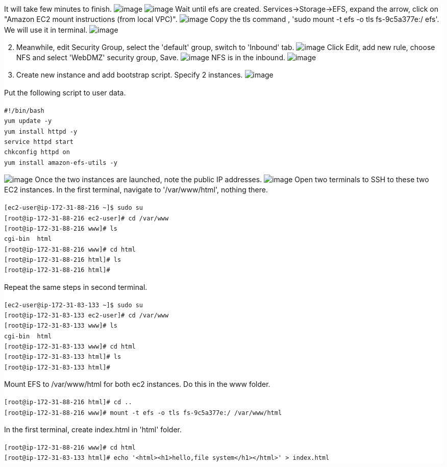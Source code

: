 It will take few minutes to finish.
![image](/public/images/note/9551/4-15-ec2-create-efs-5.png)
![image](/public/images/note/9551/4-15-ec2-create-efs-6.png)
Wait until efs are created. Services->Storage->EFS, expand the arrow, click on "Amazon EC2 mount instructions (from local VPC)".
![image](/public/images/note/9551/4-15-ec2-create-efs-7.png)
Copy the tls command , 'sudo mount -t efs -o tls fs-9c5a377e:/ efs'. We will use it in terminal.
![image](/public/images/note/9551/4-15-ec2-create-efs-8.png)

2) Meanwhile, edit Security Group, select the 'default' group, switch to 'Inbound' tab.
![image](/public/images/note/9551/4-15-ec2-add-nfs-1.png)
Click Edit, add new rule, choose NFS and select 'WebDMZ' security group, Save.
![image](/public/images/note/9551/4-15-ec2-add-nfs-2.png)
NFS is in the inbound.
![image](/public/images/note/9551/4-15-ec2-add-nfs-3.png)

3) Create new instance and add bootstrap script. Specify 2 instances.
![image](/public/images/note/9551/4-15-ec2-create-instance-1.png)

Put the following script to user data.
```raw
#!/bin/bash
yum update -y
yum install httpd -y
service httpd start
chkconfig httpd on
yum install amazon-efs-utils -y
```
![image](/public/images/note/9551/4-15-ec2-create-instance-2.png)
Once the two instances are launched, note the public IP addresses.
![image](/public/images/note/9551/4-15-ec2-create-instance-3.png)
 Open two terminals to SSH to these two EC2 instances. In the first terminal, navigate to '/var/www/html', nothing there.
 ```raw
[ec2-user@ip-172-31-88-216 ~]$ sudo su
[root@ip-172-31-88-216 ec2-user]# cd /var/www
[root@ip-172-31-88-216 www]# ls
cgi-bin  html
[root@ip-172-31-88-216 www]# cd html
[root@ip-172-31-88-216 html]# ls
[root@ip-172-31-88-216 html]#
 ```
 Repeat the same steps in second terminal.
 ```raw
[ec2-user@ip-172-31-83-133 ~]$ sudo su
[root@ip-172-31-83-133 ec2-user]# cd /var/www
[root@ip-172-31-83-133 www]# ls
cgi-bin  html
[root@ip-172-31-83-133 www]# cd html
[root@ip-172-31-83-133 html]# ls
[root@ip-172-31-83-133 html]#
 ```
Mount EFS to /var/www/html for both ec2 instances. Do this in the www folder.
```raw
[root@ip-172-31-88-216 html]# cd ..
[root@ip-172-31-88-216 www]# mount -t efs -o tls fs-9c5a377e:/ /var/www/html
```
In the first terminal, create index.html in 'html' folder.
```raw
[root@ip-172-31-88-216 www]# cd html
[root@ip-172-31-83-133 html]# echo '<html><h1>hello,file system</h1></html>' > index.html
```